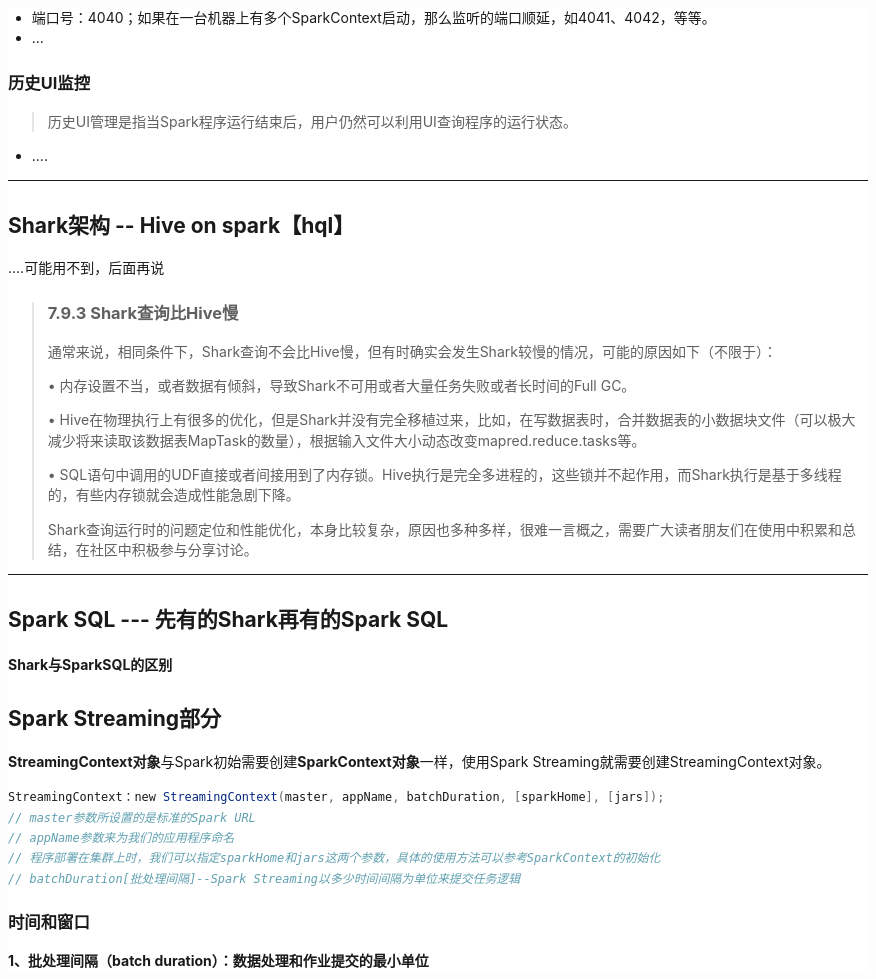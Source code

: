 - 端口号：4040；如果在一台机器上有多个SparkContext启动，那么监听的端口顺延，如4041、4042，等等。
- ...

### 历史UI监控

> 历史UI管理是指当Spark程序运行结束后，用户仍然可以利用UI查询程序的运行状态。

- ....

---

## Shark架构 -- Hive on spark【hql】

....可能用不到，后面再说

> ### 7.9.3 Shark查询比Hive慢
>
> 通常来说，相同条件下，Shark查询不会比Hive慢，但有时确实会发生Shark较慢的情况，可能的原因如下（不限于）：
>
> • 内存设置不当，或者数据有倾斜，导致Shark不可用或者大量任务失败或者长时间的Full GC。
>
> • Hive在物理执行上有很多的优化，但是Shark并没有完全移植过来，比如，在写数据表时，合并数据表的小数据块文件（可以极大减少将来读取该数据表MapTask的数量），根据输入文件大小动态改变mapred.reduce.tasks等。
>
> • SQL语句中调用的UDF直接或者间接用到了内存锁。Hive执行是完全多进程的，这些锁并不起作用，而Shark执行是基于多线程的，有些内存锁就会造成性能急剧下降。
>
> Shark查询运行时的问题定位和性能优化，本身比较复杂，原因也多种多样，很难一言概之，需要广大读者朋友们在使用中积累和总结，在社区中积极参与分享讨论。

---

## Spark SQL --- 先有的Shark再有的Spark SQL





#### Shark与SparkSQL的区别



## Spark Streaming部分

**StreamingContext对象**与Spark初始需要创建**SparkContext对象**一样，使用Spark Streaming就需要创建StreamingContext对象。

```java
StreamingContext：new StreamingContext(master, appName, batchDuration, [sparkHome], [jars]);
// master参数所设置的是标准的Spark URL
// appName参数来为我们的应用程序命名
// 程序部署在集群上时，我们可以指定sparkHome和jars这两个参数，具体的使用方法可以参考SparkContext的初始化
// batchDuration[批处理间隔]--Spark Streaming以多少时间间隔为单位来提交任务逻辑
```

### 时间和窗口

**1、批处理间隔（batch duration）：数据处理和作业提交的最小单位**
